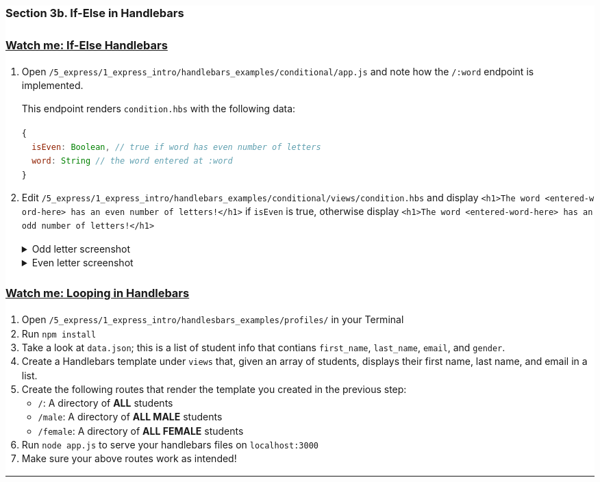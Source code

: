 ### Section 3b. If-Else in Handlebars

### [Watch me: If-Else Handlebars](https://youtu.be/oNHFELqxazo)

1. Open `/5_express/1_express_intro/handlebars_examples/conditional/app.js` and note
how the `/:word` endpoint is implemented.

    This endpoint renders `condition.hbs` with the following data:

    ```js
    {
      isEven: Boolean, // true if word has even number of letters
      word: String // the word entered at :word
    }
    ```

1. Edit `/5_express/1_express_intro/handlebars_examples/conditional/views/condition.hbs`
and display `<h1>The word <entered-word-here> has an even number of letters!</h1>`
if `isEven` is true, otherwise display
`<h1>The word <entered-word-here> has an odd number of letters!</h1>`

    <details><summary>
    Odd letter screenshot
    </summary><p>

    ![odd]

    </p></details>

    <details><summary>
    Even letter screenshot
    </summary><p>

    ![even]

    </p></details>

[odd]: img/odd.png
[even]: img/even.png

### [Watch me: Looping in Handlebars](https://youtu.be/LRD-8JFGPWc)

1. Open `/5_express/1_express_intro/handlesbars_examples/profiles/` in your Terminal
1. Run `npm install`
1. Take a look at `data.json`; this is a list of student info that contians `first_name`, `last_name`, `email`, and `gender`.
1. Create a Handlebars template under `views` that, given an array of students, displays their first name, last name, and email in a list.
1. Create the following routes that render the template you created in the
previous step:
    - `/`: A directory of __ALL__ students
    - `/male`: A directory of __ALL MALE__ students
    - `/female`: A directory of __ALL FEMALE__ students
1. Run `node app.js` to serve your handlebars files on `localhost:3000`
1. Make sure your above routes work as intended!

---

[form_1_1]: img/form_1_1.png
[form_1_2]: img/form_1_2.png
[form_2_1]: img/form_2_1.png
[form_3_1]: img/form_3_1.png